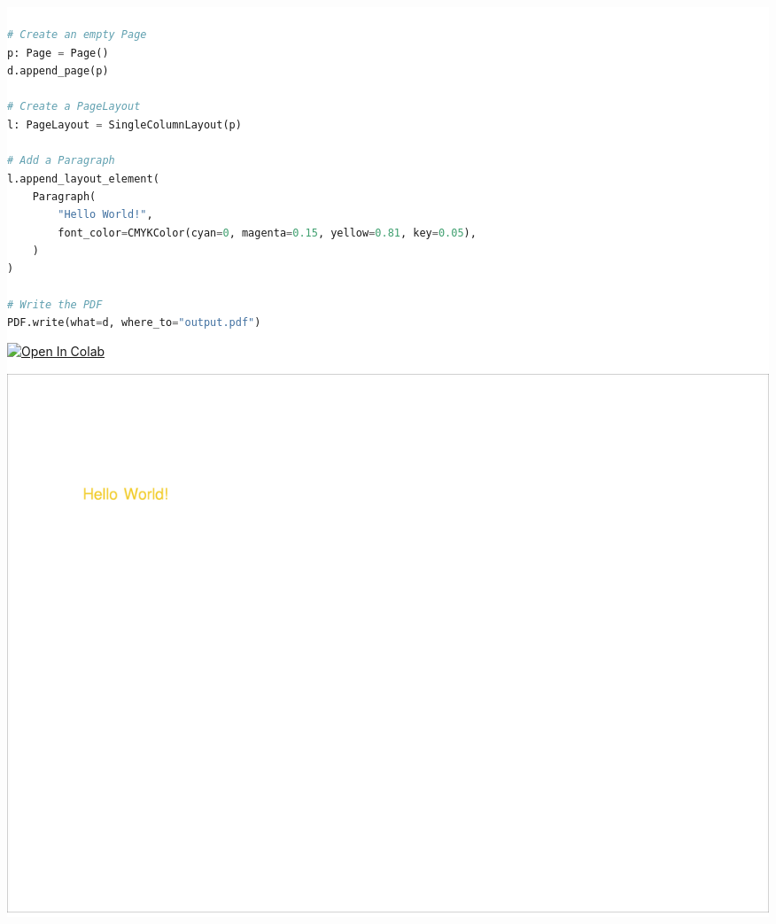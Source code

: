```python

# Create an empty Page
p: Page = Page()
d.append_page(p)

# Create a PageLayout
l: PageLayout = SingleColumnLayout(p)

# Add a Paragraph
l.append_layout_element(
    Paragraph(
        "Hello World!",
        font_color=CMYKColor(cyan=0, magenta=0.15, yellow=0.81, key=0.05),
    )
)

# Write the PDF
PDF.write(what=d, where_to="output.pdf")

```

<a href="https://colab.research.google.com/github/jorisschellekens/borb-examples/blob/master/02/ipynb/snippet_02_09.ipynb" target="_parent"><img src="https://colab.research.google.com/assets/colab-badge.svg" alt="Open In Colab"/></a>

![enter image description here](img/snippet_02_09.png)
